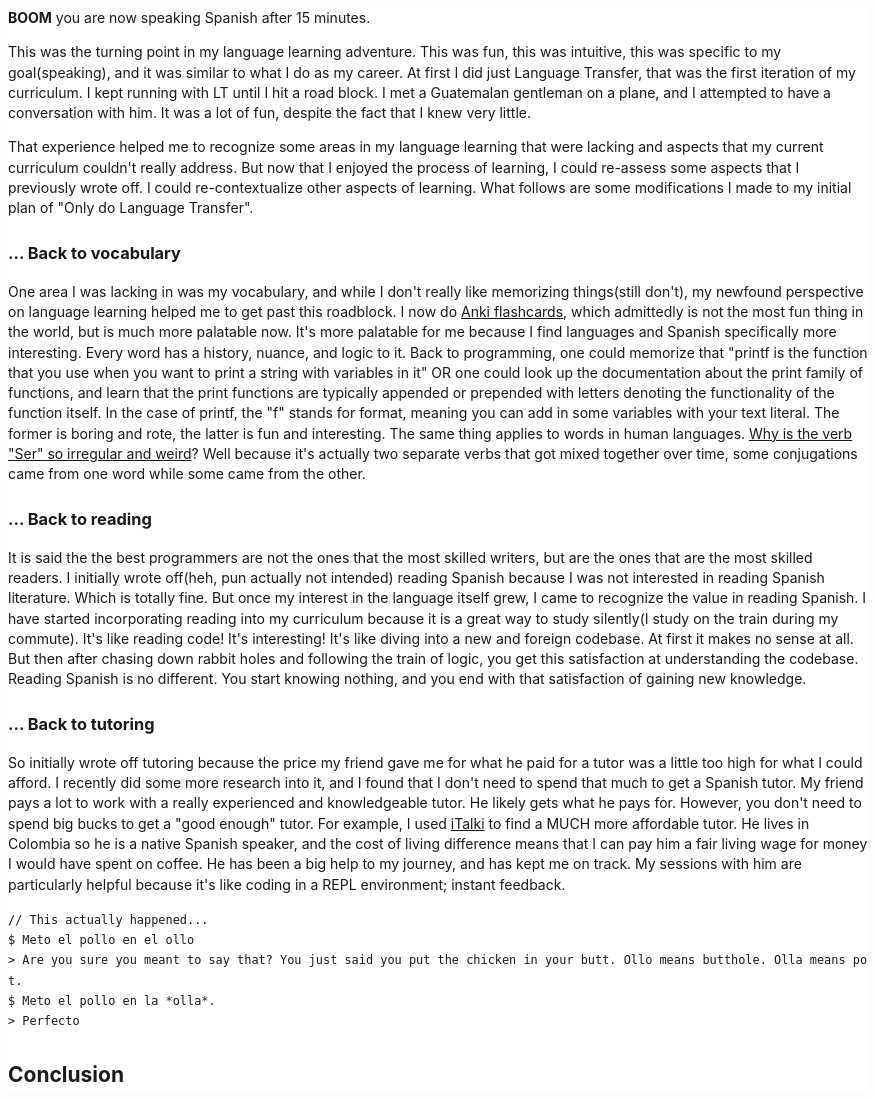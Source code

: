 **BOOM** you are now speaking Spanish after 15 minutes. 

This was the turning point in my language learning adventure. This was fun, this was intuitive, this was specific to my goal(speaking), and it was similar to what I do as my career. At first I did just Language Transfer, that was the first iteration of my curriculum. I kept running with LT until I hit a road block. I met a Guatemalan gentleman on a plane, and I attempted to have a conversation with him. It was a lot of fun, despite the fact that I knew very little. 

That experience helped me to recognize some areas in my language learning that were lacking and aspects that my current curriculum couldn't really address. But now that I enjoyed the process of learning, I could re-assess some aspects that I previously wrote off. I could re-contextualize other aspects of learning. What follows are some modifications I made to my initial plan of "Only do Language Transfer".
### ... Back to vocabulary
One area I was lacking in was my vocabulary, and while I don't really like memorizing things(still don't), my newfound perspective on language learning helped me to get past this roadblock. I now do [Anki flashcards](https://apps.ankiweb.net), which admittedly is not the most fun thing in the world, but is much more palatable now. It's more palatable for me because I find languages and Spanish specifically more interesting. Every word has a history, nuance, and logic to it. Back to programming, one could memorize that "printf is the function that you use when you want to print a string with variables in it" OR one could look up the documentation about the print family of functions, and learn that the print functions are typically appended or prepended with letters denoting the functionality of the function itself. In the case of printf, the "f" stands for format, meaning you can add in some variables with your text literal. The former is boring and rote, the latter is fun and interesting. The same thing applies to words in human languages. [Why is the verb "Ser" so irregular and weird](http://spanishlinguist.us/2017/02/why-ser-and-ir-are-so-irregular/)? Well because it's actually two separate verbs that got mixed together over time, some conjugations came from one word while some came from the other.
### ... Back to reading
It is said the the best programmers are not the ones that the most skilled writers, but are the ones that are the most skilled readers. I initially wrote off(heh, pun actually not intended) reading Spanish because I was not interested in reading Spanish literature. Which is totally fine. But once my interest in the language itself grew, I came to recognize the value in reading Spanish. I have started incorporating reading into my curriculum because it is a great way to study silently(I study on the train during my commute). It's like reading code! It's interesting! It's like diving into a new and foreign codebase. At first it makes no sense at all. But then after chasing down rabbit holes and following the train of logic, you get this satisfaction at understanding the codebase. Reading Spanish is no different. You start knowing nothing, and you end with that satisfaction of gaining new knowledge.
### ... Back to tutoring
So initially wrote off tutoring because the price my friend gave me for what he paid for a tutor was a little too high for what I could afford. I recently did some more research into it, and I found that I don't need to spend that much to get a Spanish tutor. My friend pays a lot to work with a really experienced and knowledgeable tutor. He likely gets what he pays for. However, you don't need to spend big bucks to get a "good enough" tutor. For example, I used [iTalki](https://italki.com) to find a MUCH more affordable tutor. He lives in Colombia so he is a native Spanish speaker, and the cost of living difference means that I can pay him a fair living wage for money I would have spent on coffee. He has been a big help to my journey, and has kept me on track. My sessions with him are particularly helpful because it's like coding in a REPL environment; instant feedback.
```
// This actually happened...
$ Meto el pollo en el ollo
> Are you sure you meant to say that? You just said you put the chicken in your butt. Ollo means butthole. Olla means pot.
$ Meto el pollo en la *olla*.
> Perfecto
```
## Conclusion